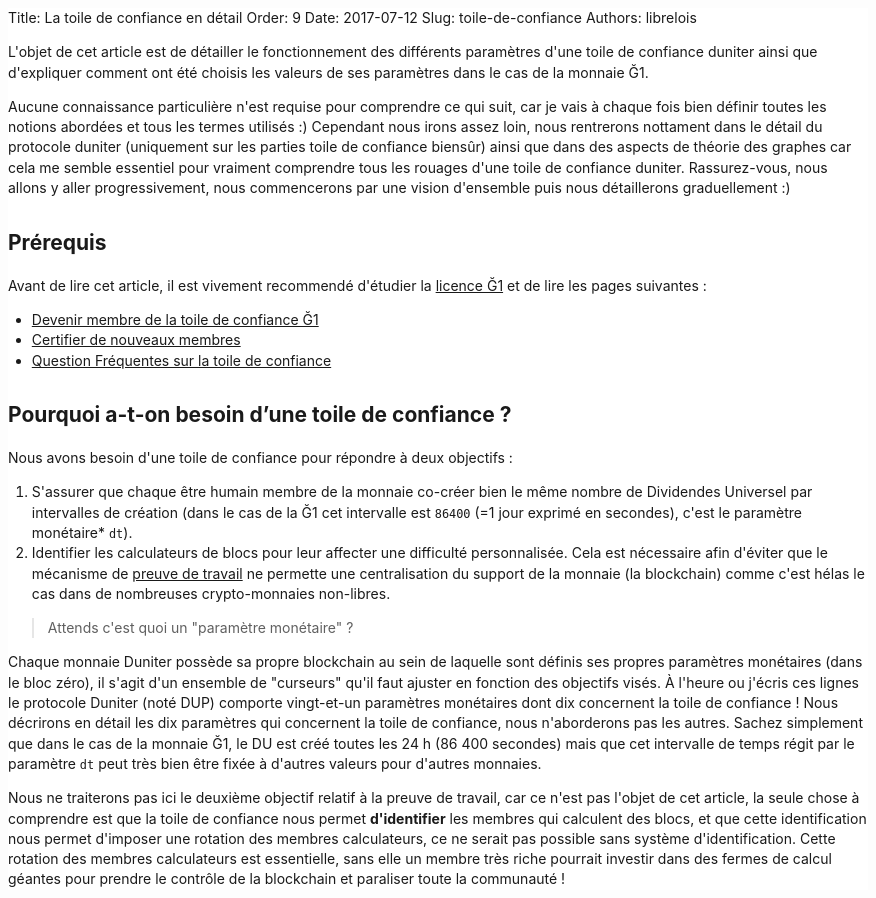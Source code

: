 Title: La toile de confiance en détail
Order: 9
Date: 2017-07-12
Slug: toile-de-confiance
Authors: librelois

L'objet de cet article est de détailler le fonctionnement des différents paramètres d'une toile de confiance duniter ainsi que d'expliquer comment ont été choisis les valeurs de ses paramètres dans le cas de la monnaie Ğ1.

Aucune connaissance particulière n'est requise pour comprendre ce qui suit, car je vais à chaque fois bien définir toutes les notions abordées et tous les termes utilisés :)
Cependant nous irons assez loin, nous rentrerons nottament dans le détail du protocole duniter (uniquement sur les parties toile de confiance biensûr) ainsi que dans des aspects de théorie des graphes car cela me semble essentiel pour vraiment comprendre tous les rouages d'une toile de confiance duniter.
Rassurez-vous, nous allons y aller progressivement, nous commencerons par une vision d'ensemble puis nous détaillerons graduellement :)

## Prérequis
Avant de lire cet article, il est vivement recommendé d'étudier la [licence Ğ1](https://duniter.org/fr/wiki/licence-g1) et de lire les pages suivantes :
* [Devenir membre de la toile de confiance Ğ1](../devenir-membre)
* [Certifier de nouveaux membres](../certifier-de-nouveaux-membres)
* [Question Fréquentes sur la toile de confiance](../faq)

## Pourquoi a-t-on besoin d’une toile de confiance ?

Nous avons besoin d'une toile de confiance pour répondre à deux objectifs :
1. S'assurer que chaque être humain membre de la monnaie co-créer bien le même nombre de Dividendes Universel par intervalles de création (dans le cas de la Ğ1 cet intervalle est `86400` (=1 jour exprimé en secondes), c'est le paramètre monétaire* `dt`).
2. Identifier les calculateurs de blocs pour leur affecter une difficulté personnalisée. Cela est nécessaire afin d'éviter que le mécanisme de [preuve de travail](../duniter/preuve-de-travail) ne permette une centralisation du support de la monnaie (la blockchain) comme c'est hélas le cas dans de nombreuses crypto-monnaies non-libres.

> Attends c'est quoi un "paramètre monétaire" ?

Chaque monnaie Duniter possède sa propre blockchain au sein de laquelle sont définis ses propres paramètres monétaires (dans le bloc zéro), il s'agit d'un ensemble de "curseurs" qu'il faut ajuster en fonction des objectifs visés. À l'heure ou j'écris ces lignes le protocole Duniter (noté DUP) comporte vingt-et-un paramètres monétaires dont dix concernent la toile de confiance !
Nous décrirons en détail les dix paramètres qui concernent la toile de confiance, nous n'aborderons pas les autres.
Sachez simplement que dans le cas de la monnaie Ğ1, le DU est créé toutes les 24 h (86 400 secondes) mais que cet intervalle de temps régit par le paramètre `dt` peut très bien être fixée à d'autres valeurs pour d'autres monnaies.

Nous ne traiterons pas ici le deuxième objectif relatif à la preuve de travail, car ce n'est pas l'objet de cet article, la seule chose à comprendre est que la toile de confiance nous permet **d'identifier** les membres qui calculent des blocs, et que cette identification nous permet d'imposer une rotation des membres calculateurs, ce ne serait pas possible sans système d'identification. Cette rotation des membres calculateurs est essentielle, sans elle un membre très riche pourrait investir dans des fermes de calcul géantes pour prendre le contrôle de la blockchain et paraliser toute la communauté !
